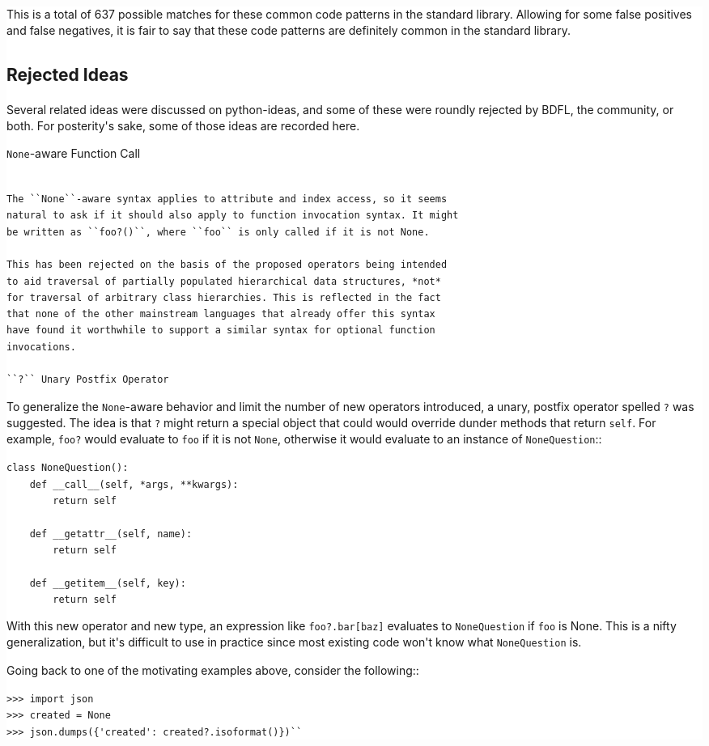 This is a total of 637 possible matches for these common code patterns in the
standard library. Allowing for some false positives and false negatives, it is
fair to say that these code patterns are definitely common in the standard
library.


Rejected Ideas
--------------

Several related ideas were discussed on python-ideas, and some of these were
roundly rejected by BDFL, the community, or both. For posterity's sake, some of
those ideas are recorded here.

``None``-aware Function Call
~~~~~~~~~~~~~~~~~~~~~~~~~~~~

The ``None``-aware syntax applies to attribute and index access, so it seems
natural to ask if it should also apply to function invocation syntax. It might
be written as ``foo?()``, where ``foo`` is only called if it is not None.

This has been rejected on the basis of the proposed operators being intended
to aid traversal of partially populated hierarchical data structures, *not*
for traversal of arbitrary class hierarchies. This is reflected in the fact
that none of the other mainstream languages that already offer this syntax
have found it worthwhile to support a similar syntax for optional function
invocations.

``?`` Unary Postfix Operator
~~~~~~~~~~~~~~~~~~~~~~~~~~~~

To generalize the ``None``-aware behavior and limit the number of new operators
introduced, a unary, postfix operator spelled ``?`` was suggested. The idea is
that ``?`` might return a special object that could would override dunder
methods that return ``self``. For example, ``foo?`` would evaluate to ``foo`` if
it is not ``None``, otherwise it would evaluate to an instance of
``NoneQuestion``::

    class NoneQuestion():
        def __call__(self, *args, **kwargs):
            return self

        def __getattr__(self, name):
            return self

        def __getitem__(self, key):
            return self


With this new operator and new type, an expression like ``foo?.bar[baz]``
evaluates to ``NoneQuestion`` if ``foo`` is None. This is a nifty
generalization, but it's difficult to use in practice since most existing code
won't know what ``NoneQuestion`` is.

Going back to one of the motivating examples above, consider the following::

    >>> import json
    >>> created = None
    >>> json.dumps({'created': created?.isoformat()})``
